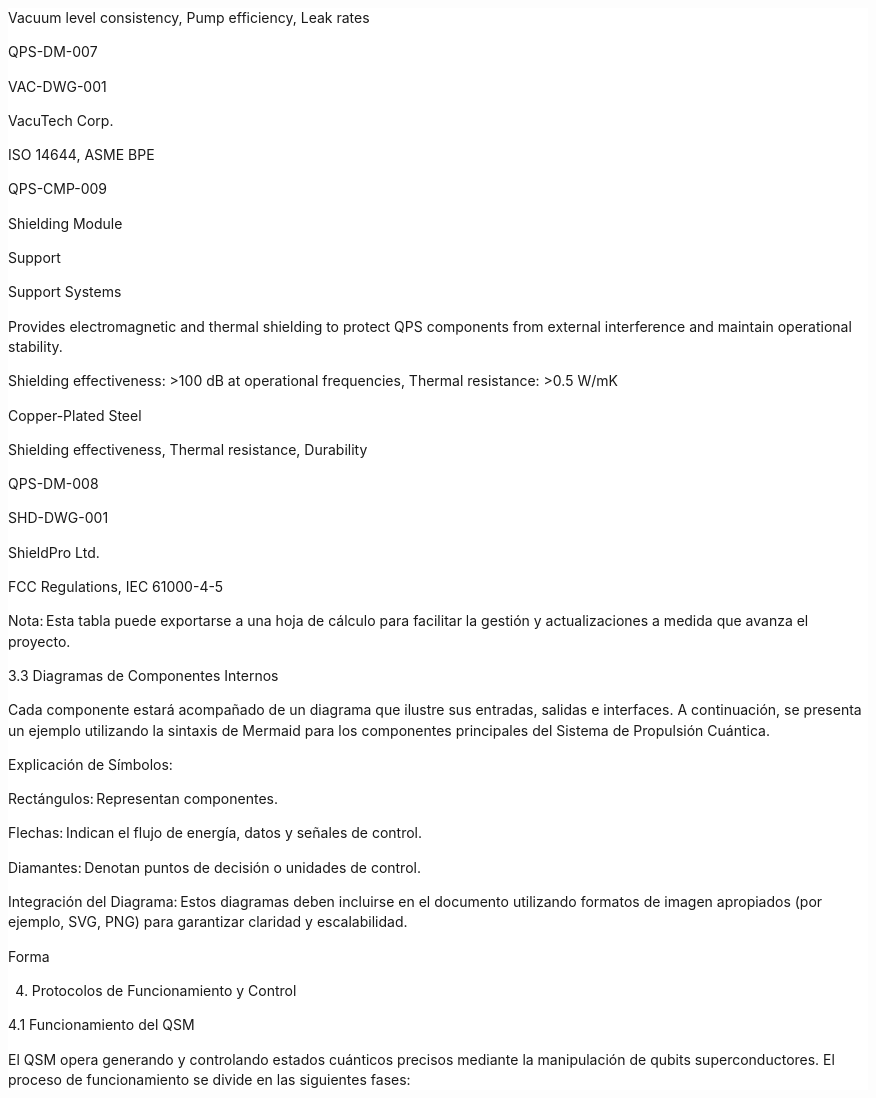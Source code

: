 Vacuum level consistency, Pump efficiency, Leak rates 

QPS-DM-007 

VAC-DWG-001 

VacuTech Corp. 

ISO 14644, ASME BPE 

QPS-CMP-009 

Shielding Module 

Support 

Support Systems 

Provides electromagnetic and thermal shielding to protect QPS components from external interference and maintain operational stability. 

Shielding effectiveness: >100 dB at operational frequencies, Thermal resistance: >0.5 W/mK 

Copper-Plated Steel 

Shielding effectiveness, Thermal resistance, Durability 

QPS-DM-008 

SHD-DWG-001 

ShieldPro Ltd. 

FCC Regulations, IEC 61000-4-5 

Nota: Esta tabla puede exportarse a una hoja de cálculo para facilitar la gestión y actualizaciones a medida que avanza el proyecto. 

3.3 Diagramas de Componentes Internos 

Cada componente estará acompañado de un diagrama que ilustre sus entradas, salidas e interfaces. A continuación, se presenta un ejemplo utilizando la sintaxis de Mermaid para los componentes principales del Sistema de Propulsión Cuántica. 

Explicación de Símbolos: 

Rectángulos: Representan componentes. 

Flechas: Indican el flujo de energía, datos y señales de control. 

Diamantes: Denotan puntos de decisión o unidades de control. 

Integración del Diagrama: Estos diagramas deben incluirse en el documento utilizando formatos de imagen apropiados (por ejemplo, SVG, PNG) para garantizar claridad y escalabilidad. 

Forma 

4. Protocolos de Funcionamiento y Control 

4.1 Funcionamiento del QSM 

El QSM opera generando y controlando estados cuánticos precisos mediante la manipulación de qubits superconductores. El proceso de funcionamiento se divide en las siguientes fases: 
